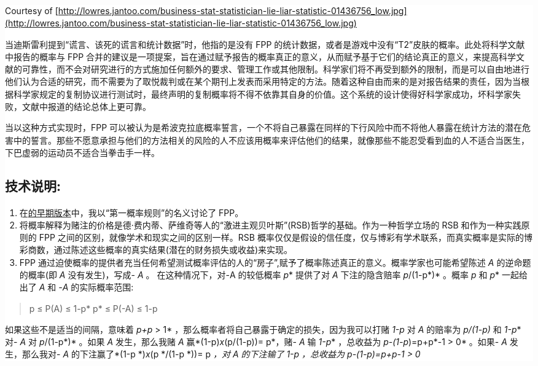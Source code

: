 Courtesy of [http://lowres.jantoo.com/business-stat-statistician-lie-liar-statistic-01436756_low.jpg](http://lowres.jantoo.com/business-stat-statistician-lie-liar-statistic-01436756_low.jpg)

当迪斯雷利提到“谎言、该死的谎言和统计数据”时，他指的是没有 FPP 的统计数据，或者是游戏中没有“T2”皮肤的概率。此处将科学文献中报告的概率与 FPP 合并的建议是一项提案，旨在通过赋予报告的概率真正的意义，从而赋予基于它们的结论真正的意义，来提高科学文献的可靠性，而不会对研究进行的方式施加任何额外的要求、管理工作或其他限制。科学家们将不再受到额外的限制，而是可以自由地进行他们认为合适的研究，而不需要为了取悦裁判或在某个期刊上发表而采用特定的方法。随着这种自由而来的是对报告结果的责任，因为当根据科学家规定的复制协议进行测试时，最终声明的复制概率将不得不依靠其自身的价值。这个系统的设计使得好科学家成功，坏科学家失败，文献中报道的结论总体上更可靠。

当以这种方式实现时，FPP 可以被认为是希波克拉底概率誓言，一个不将自己暴露在同样的下行风险中而不将他人暴露在统计方法的潜在危害中的誓言。那些不愿意承担与他们的方法相关的风险的人不应该用概率来评估他们的结果，就像那些不能忍受看到血的人不适合当医生，下巴虚弱的运动员不适合当拳击手一样。

## 技术说明:

1.  在[的早期版本](https://thejollyswagmen.com/new-blog/harrycrane)中，我以“第一概率规则”的名义讨论了 FPP。
2.  将概率解释为赌注的价格是德·费内蒂、萨维奇等人的“激进主观贝叶斯”(RSB)哲学的基础。作为一种哲学立场的 RSB 和作为一种实践原则的 FPP 之间的区别，就像学术和现实之间的区别一样。RSB 概率仅仅是假设的信任度，仅与博彩有学术联系，而真实概率是实际的博彩商数，通过陈述这些概率的真实结果(潜在的财务损失或收益)来实现。
3.  FPP 通过迫使概率的提供者充当任何希望测试概率评估的人的“房子”,赋予了概率陈述真正的意义。概率学家也可能希望陈述 *A* 的逆命题的概率(即 *A* 没有发生)，写成- *A* 。
    在这种情况下，对-A 的较低概率 *p** 提供了对 *A* 下注的隐含赔率 *p*/(1-p*)* 。概率 *p* 和 *p** 一起给出了 *A* 和 *-A* 的实际概率范围:

> p ≤ P(A) ≤ 1-p*
> p* ≤ P(-A) ≤ 1-p

如果这些不是适当的间隔，意味着 *p+p* > 1* ，那么概率者将自己暴露于确定的损失，因为我可以打赌 *1-p* 对 *A* 的赔率为 *p/(1-p)* 和 *1-p** 对- *A* 对 *p*/(1-p*)* 。如果 *A* 发生，那么我赌 *A* 赢*(1-p)*x*(p/(1-p))= p*，赌- *A* 输 *1-p** ，总收益为 *p-(1-p*)=p+p*-1 > 0* 。如果- *A* 发生，那么我对- *A* 的下注赢了*(1-p *)*x*(p */(1-p *))= p **，对 *A* 的下注输了 *1-p* ，总收益为 *p*-(1-p)=p+p*-1 > 0*